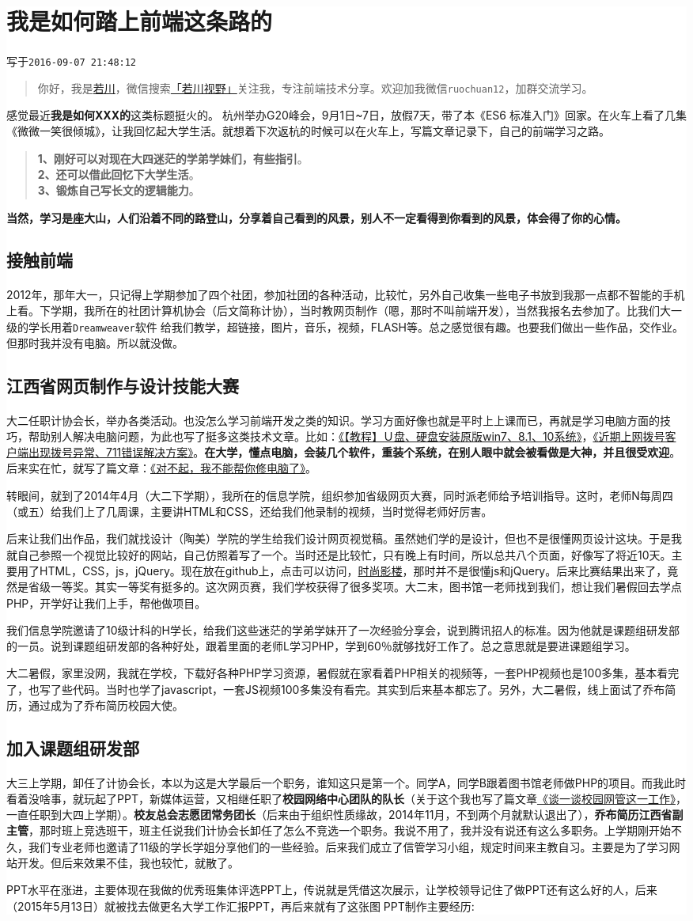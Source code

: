 # 我是如何踏上前端这条路的

写于`2016-09-07 21:48:12`

>你好，我是[若川](https://lxchuan12.gitee.io)，微信搜索[「若川视野」](https://mp.weixin.qq.com/s/c3hFML3XN9KCUetDOZd-DQ)关注我，专注前端技术分享。欢迎加我微信`ruochuan12`，加群交流学习。

感觉最近**我是如何XXX的**这类标题挺火的。
杭州举办G20峰会，9月1日~7日，放假7天，带了本《ES6 标准入门》回家。在火车上看了几集《微微一笑很倾城》，让我回忆起大学生活。就想着下次返杭的时候可以在火车上，写篇文章记录下，自己的前端学习之路。

>**1、刚好可以对现在大四迷茫的学弟学妹们，有些指引**。<br>
**2、还可以借此回忆下大学生活**。<br>
**3、锻炼自己写长文的逻辑能力**。<br>

**当然，学习是座大山，人们沿着不同的路登山，分享着自己看到的风景，别人不一定看得到你看到的风景，体会得了你的心情。**

## 接触前端

2012年，那年大一，只记得上学期参加了四个社团，参加社团的各种活动，比较忙，另外自己收集一些电子书放到我那一点都不智能的手机上看。下学期，我所在的社团计算机协会（后文简称计协），当时教网页制作（嗯，那时不叫前端开发），当然我报名去参加了。比我们大一级的学长用着`Dreamweaver`软件 给我们教学，超链接，图片，音乐，视频，FLASH等。总之感觉很有趣。也要我们做出一些作品，交作业。但那时我并没有电脑。所以就没做。

## 江西省网页制作与设计技能大赛

大二任职计协会长，举办各类活动。也没怎么学习前端开发之类的知识。学习方面好像也就是平时上上课而已，再就是学习电脑方面的技巧，帮助别人解决电脑问题，为此也写了挺多这类技术文章。比如：[《【教程】Ｕ盘、硬盘安装原版win7、8.1、10系统》](http://user.qzone.qq.com/1019963719/blog/1437915015)，[《近期上网拨号客户端出现拨号异常、711错误解决方案》](http://user.qzone.qq.com/1019963719/blog/1414836306)。**在大学，懂点电脑，会装几个软件，重装个系统，在别人眼中就会被看做是大神，并且很受欢迎**。后来实在忙，就写了篇文章：[《对不起，我不能帮你修电脑了》](http://user.qzone.qq.com/1019963719/blog/1413177913)。

转眼间，就到了2014年4月（大二下学期），我所在的信息学院，组织参加省级网页大赛，同时派老师给予培训指导。这时，老师N每周四（或五）给我们上了几周课，主要讲HTML和CSS，还给我们他录制的视频，当时觉得老师好厉害。

后来让我们出作品，我们就找设计（陶美）学院的学生给我们设计网页视觉稿。虽然她们学的是设计，但也不是很懂网页设计这块。于是我就自己参照一个视觉比较好的网站，自己仿照着写了一个。当时还是比较忙，只有晚上有时间，所以总共八个页面，好像写了将近10天。主要用了HTML，CSS，js，jQuery。现在放在github上，点击可以访问，[时尚影楼](http://lxchuan12.github.io/Fashion-Studio/)，那时并不是很懂js和jQuery。后来比赛结果出来了，竟然是省级一等奖。其实一等奖有挺多的。这次网页赛，我们学校获得了很多奖项。大二末，图书馆一老师找到我们，想让我们暑假回去学点PHP，开学好让我们上手，帮他做项目。

我们信息学院邀请了10级计科的H学长，给我们这些迷茫的学弟学妹开了一次经验分享会，说到腾讯招人的标准。因为他就是课题组研发部的一员。说到课题组研发部的各种好处，跟着里面的老师L学习PHP，学到60％就够找好工作了。总之意思就是要进课题组学习。

大二暑假，家里没网，我就在学校，下载好各种PHP学习资源，暑假就在家看着PHP相关的视频等，一套PHP视频也是100多集，基本看完了，也写了些代码。当时也学了javascript，一套JS视频100多集没有看完。其实到后来基本都忘了。另外，大二暑假，线上面试了乔布简历，通过成为了乔布简历校园大使。

## 加入课题组研发部

大三上学期，卸任了计协会长，本以为这是大学最后一个职务，谁知这只是第一个。同学A，同学B跟着图书馆老师做PHP的项目。而我此时看着没啥事，就玩起了PPT，新媒体运营，又相继任职了**校园网络中心团队的队长**（关于这个我也写了篇文章[《谈一谈校园网管这一工作》](http://user.qzone.qq.com/1019963719/blog/1439715599)，一直任职到大四上学期）。**校友总会志愿团常务团长**（后来由于组织性质缘故，2014年11月，不到两个月就默认退出了），**乔布简历江西省副主管**，那时班上竞选班干，班主任说我们计协会长卸任了怎么不竞选一个职务。我说不用了，我并没有说还有这么多职务。上学期刚开始不久，我们专业老师也邀请了11级的学长学姐分享他们的一些经验。后来我们成立了信管学习小组，规定时间来主教自习。主要是为了学习网站开发。但后来效果不佳，我也较忙，就散了。

PPT水平在涨进，主要体现在我做的优秀班集体评选PPT上，传说就是凭借这次展示，让学校领导记住了做PPT还有这么好的人，后来（2015年5月13日）就被找去做更名大学工作汇报PPT，再后来就有了这张图 PPT制作主要经历:

